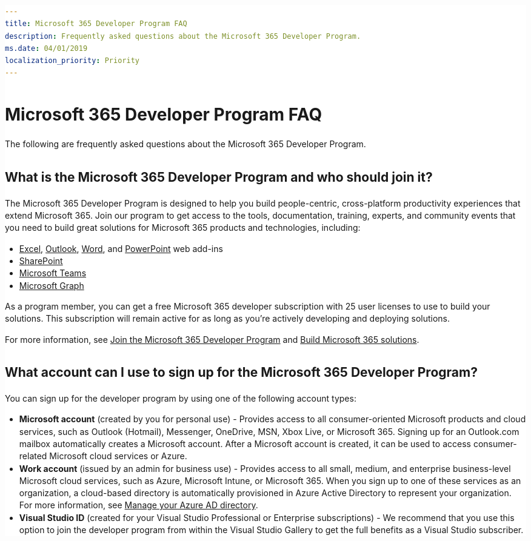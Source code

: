 ```yaml
---
title: Microsoft 365 Developer Program FAQ
description: Frequently asked questions about the Microsoft 365 Developer Program.
ms.date: 04/01/2019
localization_priority: Priority
---
```


# Microsoft 365 Developer Program FAQ


The following are frequently asked questions about the Microsoft 365 Developer Program.

## What is the Microsoft 365 Developer Program and who should join it?

The Microsoft 365 Developer Program is designed to help you build people-centric, cross-platform productivity experiences that extend Microsoft 365. Join our program to get access to the tools, documentation, training, experts, and community events that you need to build great solutions for Microsoft 365 products and technologies, including:

- [Excel](https://developer.microsoft.com/excel), [Outlook](https://developer.microsoft.com/outlook), [Word](https://developer.microsoft.com/word), and [PowerPoint](https://developer.microsoft.com/powerpoint) web add-ins
- [SharePoint](https://developer.microsoft.com/sharepoint)
- [Microsoft Teams](https://developer.microsoft.com/microsoft-teams)
- [Microsoft Graph](https://developer.microsoft.com/graph)

As a program member, you can get a free Microsoft 365 developer subscription with 25 user licenses to use to build your solutions. This subscription will remain active for as long as you’re actively developing and deploying solutions.

For more information, see [Join the Microsoft 365 Developer Program](microsoft-365-developer-program.md) and [Build Microsoft 365 solutions](build-microsoft-365-solutions.md).

## What account can I use to sign up for the Microsoft 365 Developer Program?

You can sign up for the developer program by using one of the following account types:

- **Microsoft account** (created by you for personal use) - Provides access to all consumer-oriented Microsoft products and cloud services, such as Outlook (Hotmail), Messenger, OneDrive, MSN, Xbox Live, or Microsoft 365. Signing up for an Outlook.com mailbox automatically creates a Microsoft account. After a Microsoft account is created, it can be used to access consumer-related Microsoft cloud services or Azure. 
- **Work account** (issued by an admin for business use) - Provides access to all small, medium, and enterprise business-level Microsoft cloud services, such as Azure, Microsoft Intune, or Microsoft 365. When you sign up to one of these services as an organization, a cloud-based directory is automatically provisioned in Azure Active Directory to represent your organization. For more information, see [Manage your Azure AD directory](https://docs.microsoft.com/azure/active-directory/active-directory-administer).
- **Visual Studio ID** (created for your Visual Studio Professional or Enterprise subscriptions) - We recommend that you use this option to join the developer program from within the Visual Studio Gallery to get the full benefits as a Visual Studio subscriber. 
